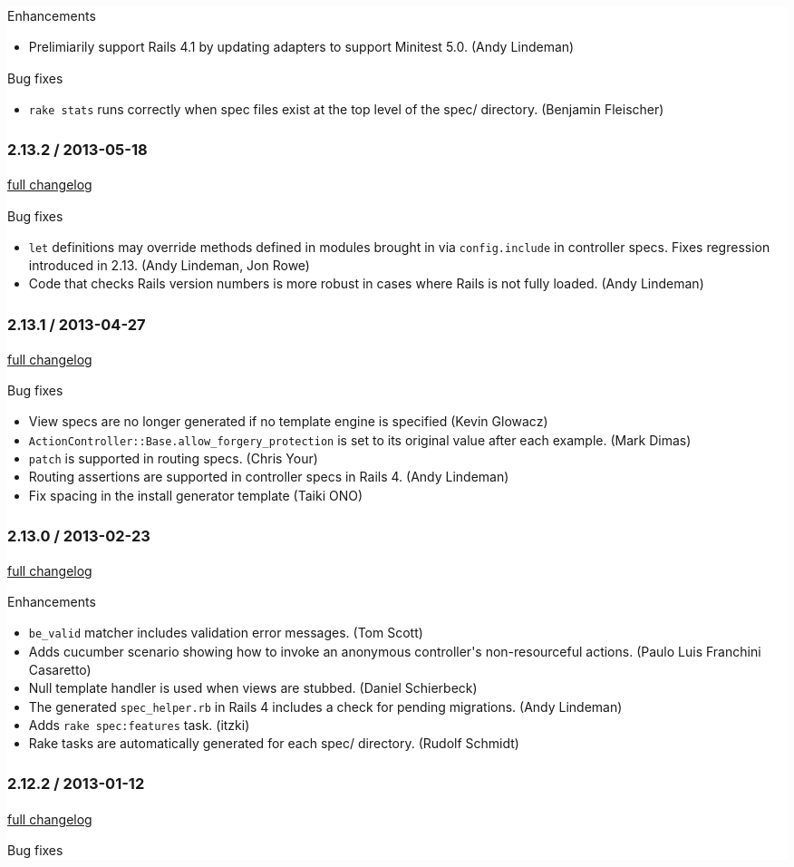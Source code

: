 Enhancements

* Prelimiarily support Rails 4.1 by updating adapters to support Minitest 5.0.
  (Andy Lindeman)

Bug fixes

* `rake stats` runs correctly when spec files exist at the top level of the
  spec/ directory. (Benjamin Fleischer)

### 2.13.2 / 2013-05-18
[full changelog](http://github.com/rspec/rspec-rails/compare/v2.13.1...v2.13.2)

Bug fixes

* `let` definitions may override methods defined in modules brought in via
  `config.include` in controller specs. Fixes regression introduced in 2.13.
  (Andy Lindeman, Jon Rowe)
* Code that checks Rails version numbers is more robust in cases where Rails is
  not fully loaded. (Andy Lindeman)

### 2.13.1 / 2013-04-27
[full changelog](http://github.com/rspec/rspec-rails/compare/v2.13.0...v2.13.1)

Bug fixes

* View specs are no longer generated if no template engine is specified (Kevin
  Glowacz)
* `ActionController::Base.allow_forgery_protection` is set to its original
  value after each example. (Mark Dimas)
* `patch` is supported in routing specs. (Chris Your)
* Routing assertions are supported in controller specs in Rails 4. (Andy
  Lindeman)
* Fix spacing in the install generator template (Taiki ONO)

### 2.13.0 / 2013-02-23
[full changelog](http://github.com/rspec/rspec-rails/compare/v2.12.2...v2.13.0)

Enhancements

* `be_valid` matcher includes validation error messages. (Tom Scott)
* Adds cucumber scenario showing how to invoke an anonymous controller's
  non-resourceful actions. (Paulo Luis Franchini Casaretto)
* Null template handler is used when views are stubbed. (Daniel Schierbeck)
* The generated `spec_helper.rb` in Rails 4 includes a check for pending
  migrations. (Andy Lindeman)
* Adds `rake spec:features` task. (itzki)
* Rake tasks are automatically generated for each spec/ directory.
  (Rudolf Schmidt)

### 2.12.2 / 2013-01-12
[full changelog](http://github.com/rspec/rspec-rails/compare/v2.12.1...v2.12.2)

Bug fixes

